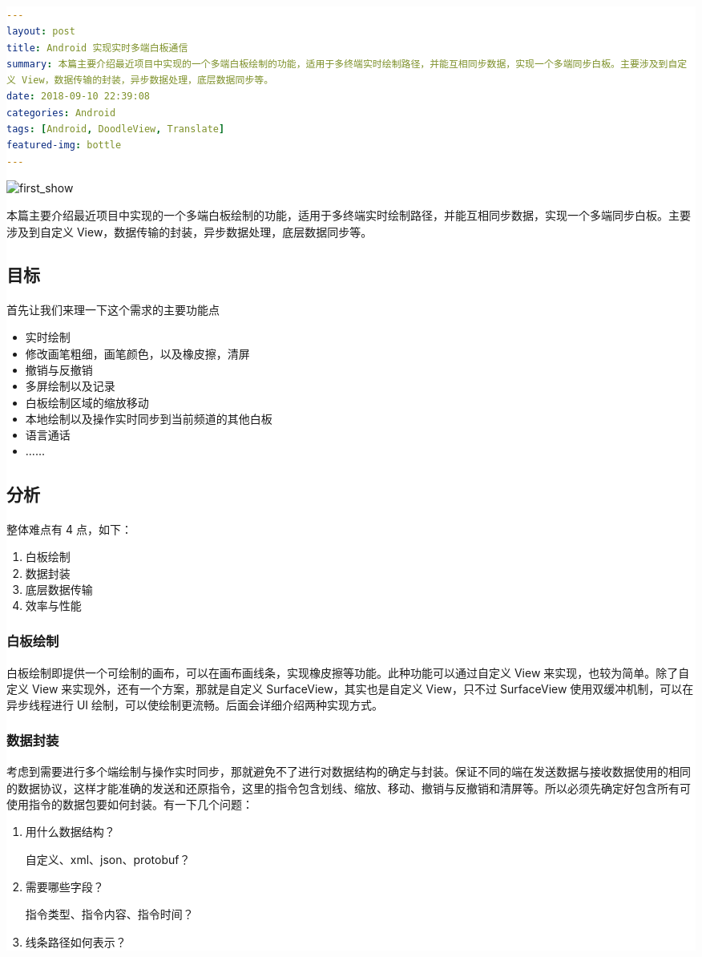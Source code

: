 ```yaml
---
layout: post
title: Android 实现实时多端白板通信
summary: 本篇主要介绍最近项目中实现的一个多端白板绘制的功能，适用于多终端实时绘制路径，并能互相同步数据，实现一个多端同步白板。主要涉及到自定义 View，数据传输的封装，异步数据处理，底层数据同步等。
date: 2018-09-10 22:39:08
categories: Android
tags: [Android, DoodleView, Translate]
featured-img: bottle
---
```


![first_show](https://wx4.sinaimg.cn/mw690/005X6W83gy1fv4uapl5r8j31kw0vw42r.jpg)

本篇主要介绍最近项目中实现的一个多端白板绘制的功能，适用于多终端实时绘制路径，并能互相同步数据，实现一个多端同步白板。主要涉及到自定义 View，数据传输的封装，异步数据处理，底层数据同步等。

## 目标
首先让我们来理一下这个需求的主要功能点

* 实时绘制
* 修改画笔粗细，画笔颜色，以及橡皮擦，清屏
* 撤销与反撤销
* 多屏绘制以及记录
* 白板绘制区域的缩放移动
* 本地绘制以及操作实时同步到当前频道的其他白板
* 语言通话
* ......

## 分析
整体难点有 4 点，如下：
1. 白板绘制
2. 数据封装
3. 底层数据传输
4. 效率与性能

### 白板绘制
白板绘制即提供一个可绘制的画布，可以在画布画线条，实现橡皮擦等功能。此种功能可以通过自定义 View 来实现，也较为简单。除了自定义 View 来实现外，还有一个方案，那就是自定义 SurfaceView，其实也是自定义 View，只不过 SurfaceView 使用双缓冲机制，可以在异步线程进行 UI 绘制，可以使绘制更流畅。后面会详细介绍两种实现方式。

### 数据封装
考虑到需要进行多个端绘制与操作实时同步，那就避免不了进行对数据结构的确定与封装。保证不同的端在发送数据与接收数据使用的相同的数据协议，这样才能准确的发送和还原指令，这里的指令包含划线、缩放、移动、撤销与反撤销和清屏等。所以必须先确定好包含所有可使用指令的数据包要如何封装。有一下几个问题：

1. 用什么数据结构？
    

    自定义、xml、json、protobuf？
2. 需要哪些字段？
    

    指令类型、指令内容、指令时间？
3. 线条路径如何表示？
    